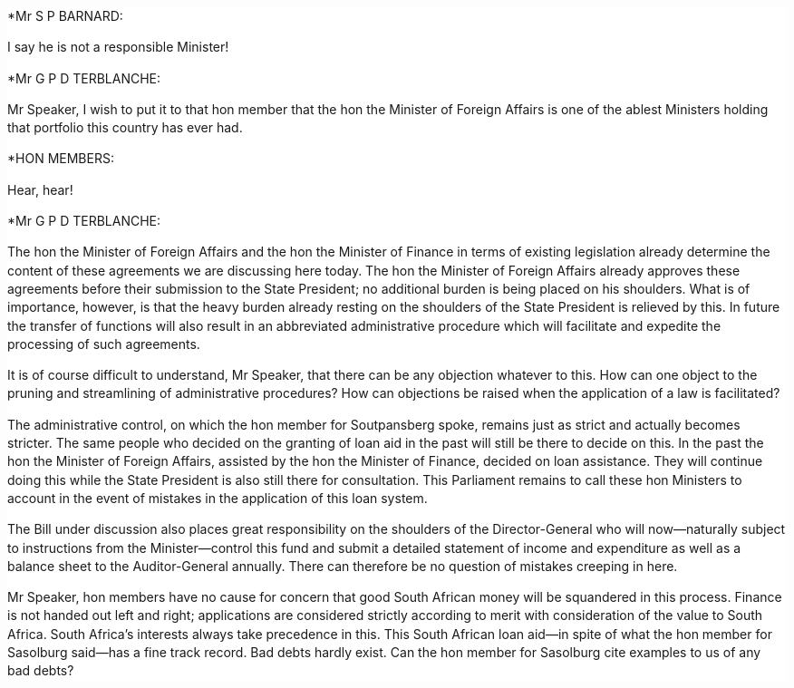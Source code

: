 </speech>

<speech by="#barnard">

<from>*Mr <person refersTo="hansard_za">S P BARNARD</person>:</from>

<p>I say he is not a responsible Minister!</p>

</speech>

<speech by="#terblanche">

<from>*Mr <person refersTo="hansard_za">G P D TERBLANCHE</person>:</from>

<p>Mr Speaker, I wish to put it to that hon member that the hon the Minister of Foreign Affairs is one of the ablest Ministers holding that portfolio this country has ever had.</p>

</speech>

<speech by="#hon_members">

<from><person refersTo="hansard_za">*HON MEMBERS</person>:</from>

<p>Hear, hear!</p>

</speech>

<speech by="#terblanche">

<from>*Mr <person refersTo="hansard_za">G P D TERBLANCHE</person>:</from>

<p>The hon the Minister of Foreign Affairs and the hon the Minister of Finance in terms of existing legislation already determine the content of these agreements we are discussing here today. The hon the Minister of Foreign Affairs already approves these agreements before their submission to the State President; no <span class="col_1893-1894" refersTo="page_0984"/>additional burden is being placed on his shoulders. What is of importance, however, is that the heavy burden already resting on the shoulders of the State President is relieved by this. In future the transfer of functions will also result in an abbreviated administrative procedure which will facilitate and expedite the processing of such agreements.</p>

<p>It is of course difficult to understand, Mr Speaker, that there can be any objection whatever to this. How can one object to the pruning and streamlining of administrative procedures? How can objections be raised when the application of a law is facilitated?</p>

<p>The administrative control, on which the hon member for Soutpansberg spoke, remains just as strict and actually becomes stricter. The same people who decided on the granting of loan aid in the past will still be there to decide on this. In the past the hon the Minister of Foreign Affairs, assisted by the hon the Minister of Finance, decided on loan assistance. They will continue doing this while the State President is also still there for consultation. This Parliament remains to call these hon Ministers to account in the event of mistakes in the application of this loan system.</p>

<p>The Bill under discussion also places great responsibility on the shoulders of the Director-General who will now&#x2014;naturally subject to instructions from the Minister&#x2014;control this fund and submit a detailed statement of income and expenditure as well as a balance sheet to the Auditor-General annually. There can therefore be no question of mistakes creeping in here.</p>

<p>Mr Speaker, hon members have no cause for concern that good South African money will be squandered in this process. Finance is not handed out left and right; applications are considered strictly according to merit with consideration of the value to South Africa. South Africa&#x2019;s interests always take precedence in this. This South African loan aid&#x2014;in spite of what the hon member for Sasolburg said&#x2014;has a fine track record. Bad debts hardly exist. Can the hon member for Sasolburg cite examples to us of any bad debts?</p>
